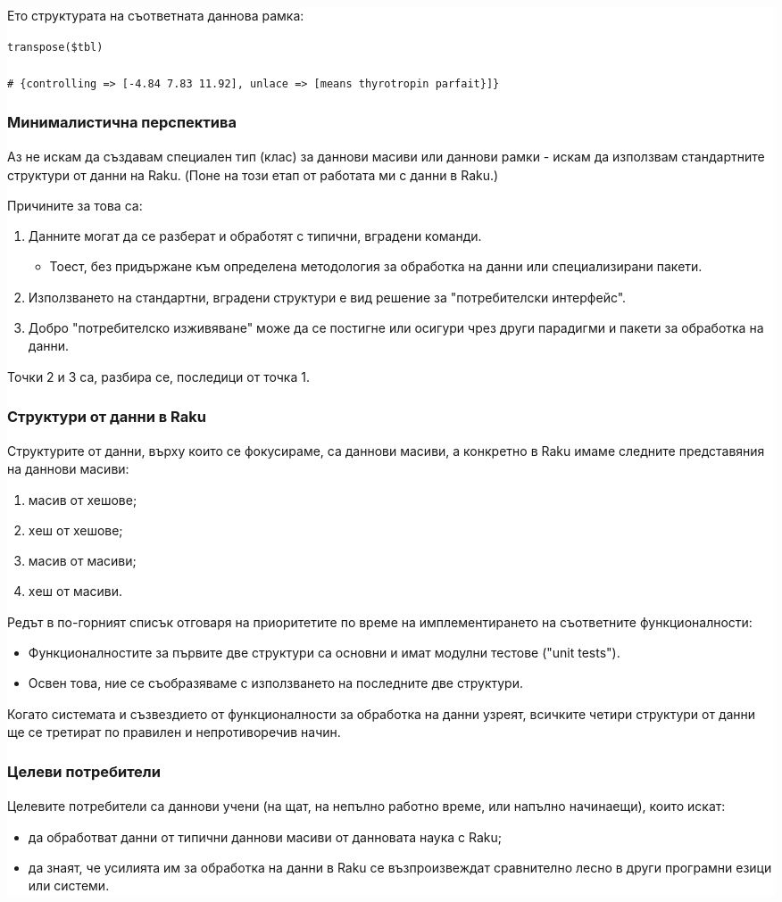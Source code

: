 Ето структурата на съответната даннова рамка:

```perl6
transpose($tbl)

# {controlling => [-4.84 7.83 11.92], unlace => [means thyrotropin parfait}]}
```

### Минималистична перспектива

Аз не искам да създавам специален тип (клас) за даннови масиви или даннови рамки - искам да използвам стандартните структури от данни на Raku.
(Поне на този етап от работата ми с данни в Raku.)

Причините за това са:

1. Данните могат да се разберат и обработят с типични, вградени команди.

    - Тоест, без придържане към определена методология за обработка на данни или специализирани пакети.

2. Използването на стандартни, вградени структури е вид решение за "потребителски интерфейс".

3. Добро "потребителско изживяване" може да се постигне или осигури чрез други парадигми и пакети за обработка на данни.

Точки 2 и 3 са, разбира се, последици от точка 1.

### Структури от данни в Raku

Структурите от данни, върху които се фокусираме, са даннови масиви, а конкретно в Raku имаме следните представяния на даннови масиви:

1. масив от хешове;

2. хeш от хешове;

3. масив от масиви;

4. хeш от масиви.

Редът в по-горният списък отговаря на приоритетите по време на имплементирането на съответните функционалности:

- Функционалностите за първите две структури са основни и имат модулни тестове ("unit tests").

- Освен това, ние се съобразяваме с използването на последните две структури.

Когато системата и съзвездието от функционалности за обработка на данни узреят, всичките четири структури от данни ще се
третират по правилен и непротиворечив начин.

### Целеви потребители

Целевите потребители са даннови учени (на щат, на непълно работно време, или напълно начинаещи), които искат:

- да обработват данни от типични даннови масиви от данновата наука с Raku;

- да знаят, че усилията им за обработка на данни в Raku се възпроизвеждат сравнително лесно в други програмни езици или системи.
